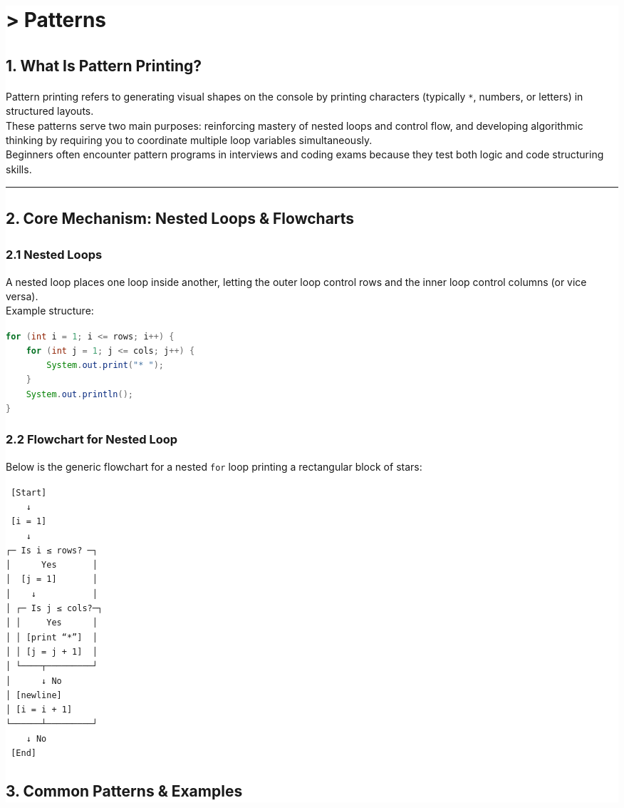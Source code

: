 # > Patterns

## 1. What Is Pattern Printing?

Pattern printing refers to generating visual shapes on the console by printing characters (typically `*`, numbers, or letters) in structured layouts.  
These patterns serve two main purposes: reinforcing mastery of nested loops and control flow, and developing algorithmic thinking by requiring you to coordinate multiple loop variables simultaneously.  
Beginners often encounter pattern programs in interviews and coding exams because they test both logic and code structuring skills.

---

## 2. Core Mechanism: Nested Loops & Flowcharts

### 2.1 Nested Loops  
A nested loop places one loop inside another, letting the outer loop control rows and the inner loop control columns (or vice versa).  
Example structure:  
```java
for (int i = 1; i <= rows; i++) {
    for (int j = 1; j <= cols; j++) {
        System.out.print("* ");
    }
    System.out.println();
}
```  

### 2.2 Flowchart for Nested Loop  
Below is the generic flowchart for a nested `for` loop printing a rectangular block of stars:  
```
 [Start]
    ↓
 [i = 1]
    ↓
┌─ Is i ≤ rows? ─┐
│      Yes       │
│  [j = 1]       │
│    ↓           │
│ ┌─ Is j ≤ cols?─┐
│ │     Yes      │
│ │ [print “*”]  │
│ │ [j = j + 1]  │
│ └────┬─────────┘
│      ↓ No
│ [newline]
│ [i = i + 1]
└──────┴─────────┘
    ↓ No
 [End]
```
## 3. Common Patterns & Examples
